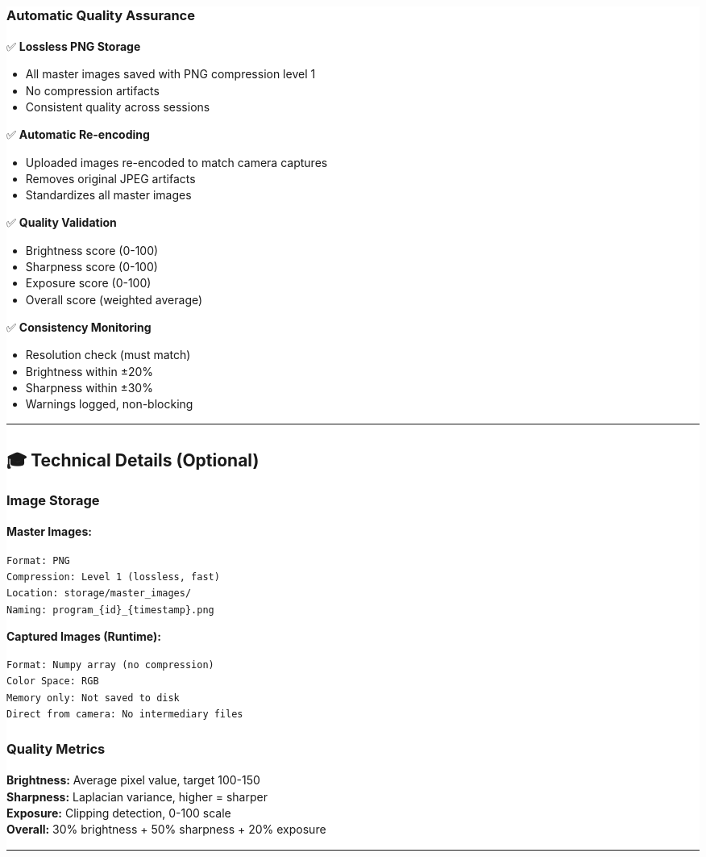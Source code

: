 ### Automatic Quality Assurance

✅ **Lossless PNG Storage**
- All master images saved with PNG compression level 1
- No compression artifacts
- Consistent quality across sessions

✅ **Automatic Re-encoding**
- Uploaded images re-encoded to match camera captures
- Removes original JPEG artifacts
- Standardizes all master images

✅ **Quality Validation**
- Brightness score (0-100)
- Sharpness score (0-100)
- Exposure score (0-100)
- Overall score (weighted average)

✅ **Consistency Monitoring**
- Resolution check (must match)
- Brightness within ±20%
- Sharpness within ±30%
- Warnings logged, non-blocking

---

## 🎓 Technical Details (Optional)

### Image Storage

**Master Images:**
```
Format: PNG
Compression: Level 1 (lossless, fast)
Location: storage/master_images/
Naming: program_{id}_{timestamp}.png
```

**Captured Images (Runtime):**
```
Format: Numpy array (no compression)
Color Space: RGB
Memory only: Not saved to disk
Direct from camera: No intermediary files
```

### Quality Metrics

**Brightness:** Average pixel value, target 100-150  
**Sharpness:** Laplacian variance, higher = sharper  
**Exposure:** Clipping detection, 0-100 scale  
**Overall:** 30% brightness + 50% sharpness + 20% exposure

---
